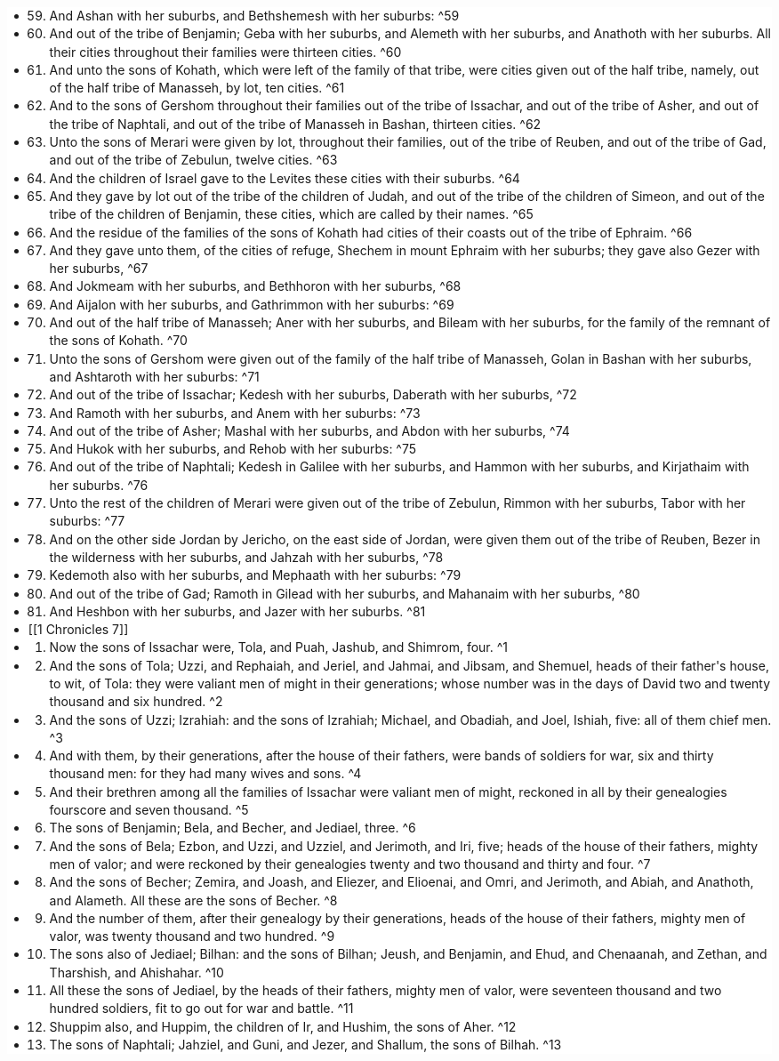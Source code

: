- 59. And Ashan with her suburbs, and Bethshemesh with her suburbs: ^59
- 60. And out of the tribe of Benjamin; Geba with her suburbs, and Alemeth with her suburbs, and Anathoth with her suburbs. All their cities throughout their families were thirteen cities. ^60
- 61. And unto the sons of Kohath, which were left of the family of that tribe, were cities given out of the half tribe, namely, out of the half tribe of Manasseh, by lot, ten cities. ^61
- 62. And to the sons of Gershom throughout their families out of the tribe of Issachar, and out of the tribe of Asher, and out of the tribe of Naphtali, and out of the tribe of Manasseh in Bashan, thirteen cities. ^62
- 63. Unto the sons of Merari were given by lot, throughout their families, out of the tribe of Reuben, and out of the tribe of Gad, and out of the tribe of Zebulun, twelve cities. ^63
- 64. And the children of Israel gave to the Levites these cities with their suburbs. ^64
- 65. And they gave by lot out of the tribe of the children of Judah, and out of the tribe of the children of Simeon, and out of the tribe of the children of Benjamin, these cities, which are called by their names. ^65
- 66. And the residue of the families of the sons of Kohath had cities of their coasts out of the tribe of Ephraim. ^66
- 67. And they gave unto them, of the cities of refuge, Shechem in mount Ephraim with her suburbs; they gave also Gezer with her suburbs, ^67
- 68. And Jokmeam with her suburbs, and Bethhoron with her suburbs, ^68
- 69. And Aijalon with her suburbs, and Gathrimmon with her suburbs: ^69
- 70. And out of the half tribe of Manasseh; Aner with her suburbs, and Bileam with her suburbs, for the family of the remnant of the sons of Kohath. ^70
- 71. Unto the sons of Gershom were given out of the family of the half tribe of Manasseh, Golan in Bashan with her suburbs, and Ashtaroth with her suburbs: ^71
- 72. And out of the tribe of Issachar; Kedesh with her suburbs, Daberath with her suburbs, ^72
- 73. And Ramoth with her suburbs, and Anem with her suburbs: ^73
- 74. And out of the tribe of Asher; Mashal with her suburbs, and Abdon with her suburbs, ^74
- 75. And Hukok with her suburbs, and Rehob with her suburbs: ^75
- 76. And out of the tribe of Naphtali; Kedesh in Galilee with her suburbs, and Hammon with her suburbs, and Kirjathaim with her suburbs. ^76
- 77. Unto the rest of the children of Merari were given out of the tribe of Zebulun, Rimmon with her suburbs, Tabor with her suburbs: ^77
- 78. And on the other side Jordan by Jericho, on the east side of Jordan, were given them out of the tribe of Reuben, Bezer in the wilderness with her suburbs, and Jahzah with her suburbs, ^78
- 79. Kedemoth also with her suburbs, and Mephaath with her suburbs: ^79
- 80. And out of the tribe of Gad; Ramoth in Gilead with her suburbs, and Mahanaim with her suburbs, ^80
- 81. And Heshbon with her suburbs, and Jazer with her suburbs. ^81
- [[1 Chronicles 7]]
- 1. Now the sons of Issachar were, Tola, and Puah, Jashub, and Shimrom, four. ^1
- 2. And the sons of Tola; Uzzi, and Rephaiah, and Jeriel, and Jahmai, and Jibsam, and Shemuel, heads of their father's house, to wit, of Tola: they were valiant men of might in their generations; whose number was in the days of David two and twenty thousand and six hundred. ^2
- 3. And the sons of Uzzi; Izrahiah: and the sons of Izrahiah; Michael, and Obadiah, and Joel, Ishiah, five: all of them chief men. ^3
- 4. And with them, by their generations, after the house of their fathers, were bands of soldiers for war, six and thirty thousand men: for they had many wives and sons. ^4
- 5. And their brethren among all the families of Issachar were valiant men of might, reckoned in all by their genealogies fourscore and seven thousand. ^5
- 6. The sons of Benjamin; Bela, and Becher, and Jediael, three. ^6
- 7. And the sons of Bela; Ezbon, and Uzzi, and Uzziel, and Jerimoth, and Iri, five; heads of the house of their fathers, mighty men of valor; and were reckoned by their genealogies twenty and two thousand and thirty and four. ^7
- 8. And the sons of Becher; Zemira, and Joash, and Eliezer, and Elioenai, and Omri, and Jerimoth, and Abiah, and Anathoth, and Alameth. All these are the sons of Becher. ^8
- 9. And the number of them, after their genealogy by their generations, heads of the house of their fathers, mighty men of valor, was twenty thousand and two hundred. ^9
- 10. The sons also of Jediael; Bilhan: and the sons of Bilhan; Jeush, and Benjamin, and Ehud, and Chenaanah, and Zethan, and Tharshish, and Ahishahar. ^10
- 11. All these the sons of Jediael, by the heads of their fathers, mighty men of valor, were seventeen thousand and two hundred soldiers, fit to go out for war and battle. ^11
- 12. Shuppim also, and Huppim, the children of Ir, and Hushim, the sons of Aher. ^12
- 13. The sons of Naphtali; Jahziel, and Guni, and Jezer, and Shallum, the sons of Bilhah. ^13